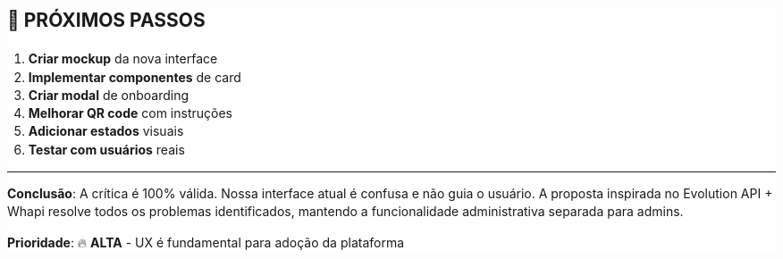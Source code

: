 
## 🎯 PRÓXIMOS PASSOS

1. **Criar mockup** da nova interface
2. **Implementar componentes** de card
3. **Criar modal** de onboarding
4. **Melhorar QR code** com instruções
5. **Adicionar estados** visuais
6. **Testar com usuários** reais

---

**Conclusão**: A crítica é 100% válida. Nossa interface atual é confusa e não guia o usuário. A proposta inspirada no Evolution API + Whapi resolve todos os problemas identificados, mantendo a funcionalidade administrativa separada para admins.

**Prioridade**: 🔥 **ALTA** - UX é fundamental para adoção da plataforma
